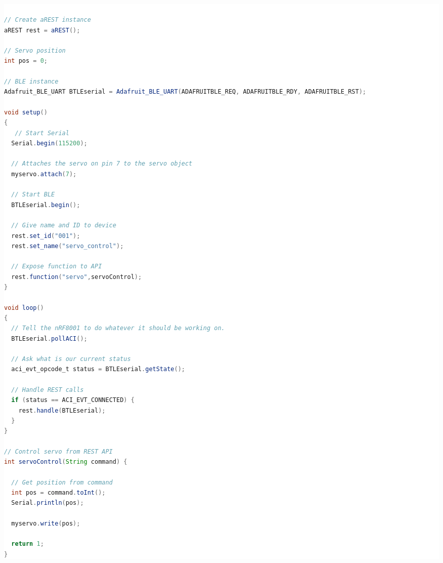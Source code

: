 ```java

// Create aREST instance
aREST rest = aREST();

// Servo position
int pos = 0;   

// BLE instance
Adafruit_BLE_UART BTLEserial = Adafruit_BLE_UART(ADAFRUITBLE_REQ, ADAFRUITBLE_RDY, ADAFRUITBLE_RST);

void setup()
{
   // Start Serial
  Serial.begin(115200);

  // Attaches the servo on pin 7 to the servo object
  myservo.attach(7);  

  // Start BLE
  BTLEserial.begin();

  // Give name and ID to device
  rest.set_id("001");
  rest.set_name("servo_control");

  // Expose function to API
  rest.function("servo",servoControl);
}

void loop()
{
  // Tell the nRF8001 to do whatever it should be working on.
  BTLEserial.pollACI();

  // Ask what is our current status
  aci_evt_opcode_t status = BTLEserial.getState();

  // Handle REST calls
  if (status == ACI_EVT_CONNECTED) {
    rest.handle(BTLEserial);
  }
}

// Control servo from REST API
int servoControl(String command) {

  // Get position from command
  int pos = command.toInt();
  Serial.println(pos);

  myservo.write(pos);              

  return 1;
}
```
